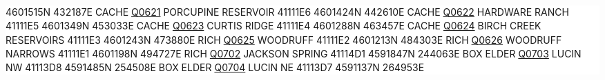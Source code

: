 <td>4601515N 432187E</td>
<td>CACHE</td>
</tr>
<tr>
<td><a href="ftp://ftp.agrc.utah.gov/DRG/24k/Collarless/q0621_DRG24k-c.zip">Q0621</a></td>
<td>PORCUPINE RESERVOIR</td>
<td>41111E6</td>
<td>4601424N 442610E</td>
<td>CACHE</td>
</tr>
<tr>
<td><a href="ftp://ftp.agrc.utah.gov/DRG/24k/Collarless/q0622_DRG24k-c.zip">Q0622</a></td>
<td>HARDWARE RANCH</td>
<td>41111E5</td>
<td>4601349N 453033E</td>
<td>CACHE</td>
</tr>
<tr>
<td><a href="ftp://ftp.agrc.utah.gov/DRG/24k/Collarless/q0623_DRG24k-c.zip">Q0623</a></td>
<td>CURTIS RIDGE</td>
<td>41111E4</td>
<td>4601288N 463457E</td>
<td>CACHE</td>
</tr>
<tr>
<td><a href="ftp://ftp.agrc.utah.gov/DRG/24k/Collarless/q0624_DRG24k-c.zip">Q0624</a></td>
<td>BIRCH CREEK RESERVOIRS</td>
<td>41111E3</td>
<td>4601243N 473880E</td>
<td>RICH</td>
</tr>
<tr>
<td><a href="ftp://ftp.agrc.utah.gov/DRG/24k/Collarless/q0625_DRG24k-c.zip">Q0625</a></td>
<td>WOODRUFF</td>
<td>41111E2</td>
<td>4601213N 484303E</td>
<td>RICH</td>
</tr>
<tr>
<td><a href="ftp://ftp.agrc.utah.gov/DRG/24k/Collarless/q0626_DRG24k-c.zip">Q0626</a></td>
<td>WOODRUFF NARROWS</td>
<td>41111E1</td>
<td>4601198N 494727E</td>
<td>RICH</td>
</tr>
<tr>
<td><a href="ftp://ftp.agrc.utah.gov/DRG/24k/Collarless/q0702_DRG24k-c.zip">Q0702</a></td>
<td>JACKSON SPRING</td>
<td>41114D1</td>
<td>4591847N 244063E</td>
<td>BOX ELDER</td>
</tr>
<tr>
<td><a href="ftp://ftp.agrc.utah.gov/DRG/24k/Collarless/q0703_DRG24k-c.zip">Q0703</a></td>
<td>LUCIN NW</td>
<td>41113D8</td>
<td>4591485N 254508E</td>
<td>BOX ELDER</td>
</tr>
<tr>
<td><a href="ftp://ftp.agrc.utah.gov/DRG/24k/Collarless/q0704_DRG24k-c.zip">Q0704</a></td>
<td>LUCIN NE</td>
<td>41113D7</td>
<td>4591137N 264953E</td>